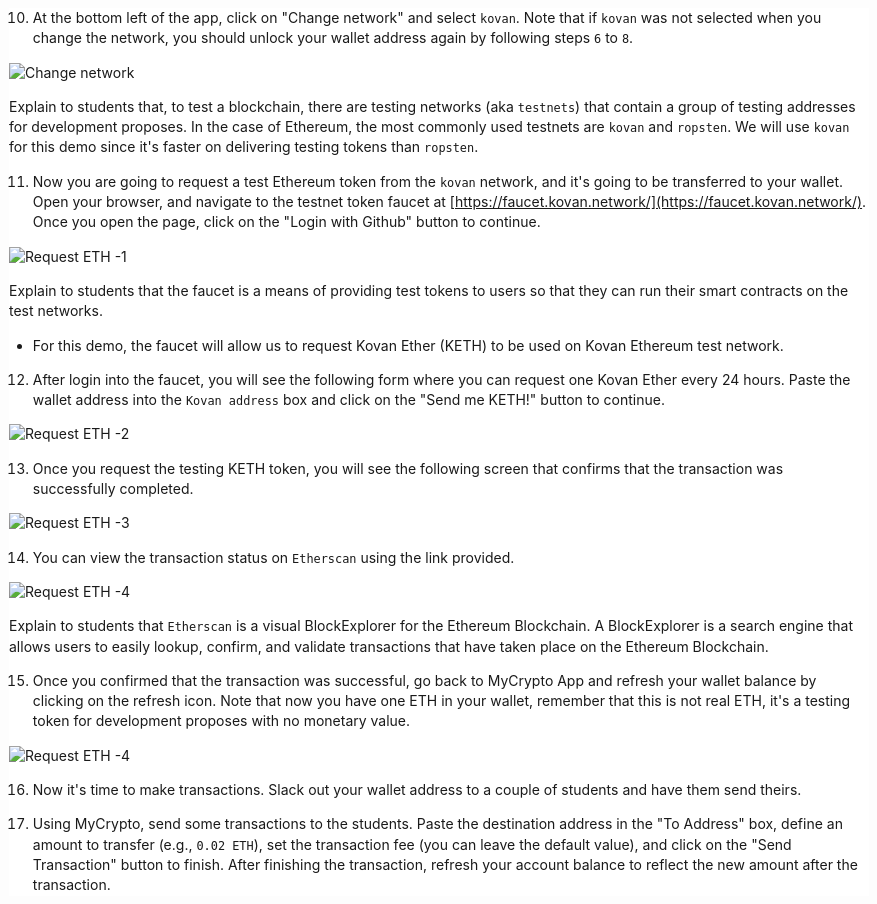 10. At the bottom left of the app, click on "Change network" and select `kovan`. Note that if `kovan` was not selected when you change the network, you should unlock your wallet address again by following steps `6` to `8`.

 ![Change network](Images/change_network_kovan.gif)

Explain to students that, to test a blockchain, there are testing networks (aka `testnets`) that contain a group of testing addresses for development proposes. In the case of Ethereum, the most commonly used testnets are `kovan` and `ropsten`. We will use `kovan` for this demo since it's faster on delivering testing tokens than `ropsten`.

11. Now you are going to request a test Ethereum token from the `kovan` network, and it's going to be transferred to your wallet. Open your browser, and navigate to the testnet token faucet at [https://faucet.kovan.network/](https://faucet.kovan.network/). Once you open the page, click on the "Login with Github" button to continue.

 ![Request ETH -1 ](Images/request-eth-1.png)

Explain to students that the faucet is a means of providing test tokens to users so that they can run their smart contracts on the test networks.

* For this demo, the faucet will allow us to request Kovan Ether (KETH) to be used on Kovan Ethereum test network.

12. After login into the faucet, you will see the following form where you can request one Kovan Ether every 24 hours. Paste the wallet address into the `Kovan address` box and click on the "Send me KETH!" button to continue.

 ![Request ETH -2 ](Images/request-eth-2.png)

13. Once you request the testing KETH token, you will see the following screen that confirms that the transaction was successfully completed.

 ![Request ETH -3 ](Images/request-eth-3.png)

14. You can view the transaction status on `Etherscan` using the link provided.

 ![Request ETH -4 ](Images/request-eth-4.png)

Explain to students that `Etherscan` is a visual BlockExplorer for the Ethereum Blockchain. A BlockExplorer is a search engine that allows users to easily lookup, confirm, and validate transactions that have taken place on the Ethereum Blockchain.

15. Once you confirmed that the transaction was successful, go back to MyCrypto App and refresh your wallet balance by clicking on the refresh icon. Note that now you have one ETH in your wallet, remember that this is not real ETH, it's a testing token for development proposes with no monetary value.

 ![Request ETH -4 ](Images/request-eth-5.gif)

16. Now it's time to make transactions. Slack out your wallet address to a couple of students and have them send theirs.

17. Using MyCrypto, send some transactions to the students. Paste the destination address in the "To Address" box, define an amount to transfer (e.g., `0.02 ETH`), set the transaction fee (you can leave the default value), and click on the "Send Transaction" button to finish. After finishing the transaction, refresh your account balance to reflect the new amount after the transaction.
